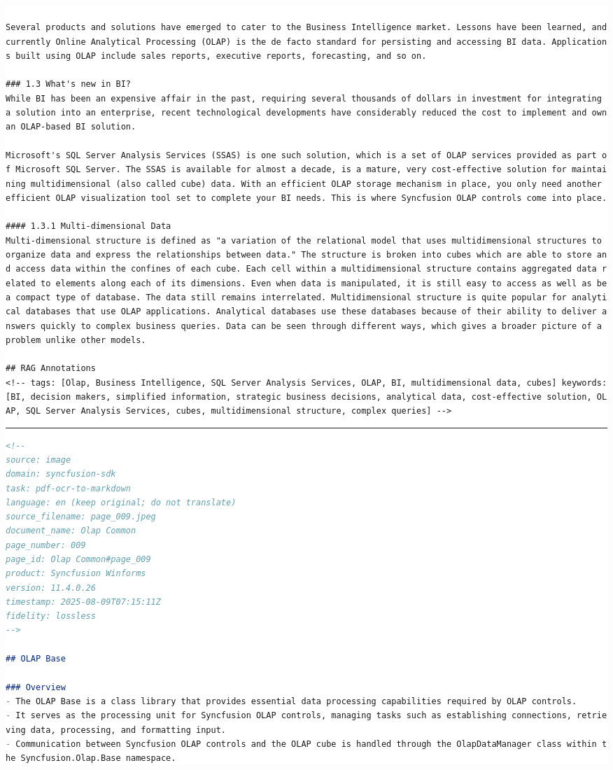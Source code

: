 ```

Several products and solutions have emerged to cater to the Business Intelligence market. Lessons have been learned, and currently Online Analytical Processing (OLAP) is the de facto standard for persisting and accessing BI data. Applications built using OLAP include sales reports, executive reports, forecasting, and so on.

### 1.3 What's new in BI?
While BI has been an expensive affair in the past, requiring several thousands of dollars in investment for integrating a solution into an enterprise, recent technological developments have considerably reduced the cost to implement and own an OLAP-based BI solution.

Microsoft's SQL Server Analysis Services (SSAS) is one such solution, which is a set of OLAP services provided as part of Microsoft SQL Server. The SSAS is available for almost a decade, is a mature, very cost-effective solution for maintaining multidimensional (also called cube) data. With an efficient OLAP storage mechanism in place, you only need another efficient OLAP visualization tool set to complete your BI needs. This is where Syncfusion OLAP controls come into place.

#### 1.3.1 Multi-dimensional Data
Multi-dimensional structure is defined as "a variation of the relational model that uses multidimensional structures to organize data and express the relationships between data." The structure is broken into cubes which are able to store and access data within the confines of each cube. Each cell within a multidimensional structure contains aggregated data related to elements along each of its dimensions. Even when data is manipulated, it is still easy to access as well as be a compact type of database. The data still remains interrelated. Multidimensional structure is quite popular for analytical databases that use OLAP applications. Analytical databases use these databases because of their ability to deliver answers quickly to complex business queries. Data can be seen through different ways, which gives a broader picture of a problem unlike other models.

## RAG Annotations
<!-- tags: [Olap, Business Intelligence, SQL Server Analysis Services, OLAP, BI, multidimensional data, cubes] keywords: [BI, decision makers, simplified information, strategic business decisions, analytical data, cost-effective solution, OLAP, SQL Server Analysis Services, cubes, multidimensional structure, complex queries] -->
```

---



```markdown
<!--
source: image
domain: syncfusion-sdk
task: pdf-ocr-to-markdown
language: en (keep original; do not translate)
source_filename: page_009.jpeg
document_name: Olap Common
page_number: 009
page_id: Olap Common#page_009
product: Syncfusion Winforms
version: 11.4.0.26
timestamp: 2025-08-09T07:15:11Z
fidelity: lossless
-->

## OLAP Base

### Overview
- The OLAP Base is a class library that provides essential data processing capabilities required by OLAP controls.
- It serves as the processing unit for Syncfusion OLAP controls, managing tasks such as establishing connections, retrieving data, processing, and formatting input.
- Communication between Syncfusion OLAP controls and the OLAP cube is handled through the OlapDataManager class within the Syncfusion.Olap.Base namespace.

```